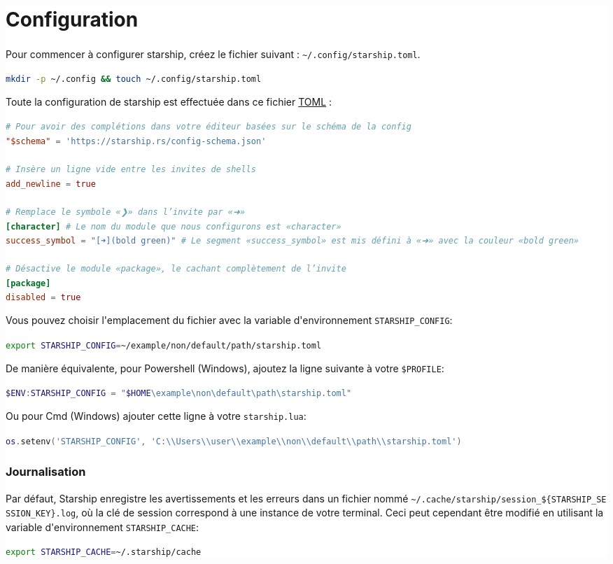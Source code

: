 # Configuration

Pour commencer à configurer starship, créez le fichier suivant : `~/.config/starship.toml`.

```sh
mkdir -p ~/.config && touch ~/.config/starship.toml
```

Toute la configuration de starship est effectuée dans ce fichier [TOML](https://github.com/toml-lang/toml) :

```toml
# Pour avoir des complétions dans votre éditeur basées sur le schéma de la config
"$schema" = 'https://starship.rs/config-schema.json'

# Insère un ligne vide entre les invites de shells
add_newline = true

# Remplace le symbole «❯» dans l’invite par «➜»
[character] # Le nom du module que nous configurons est «character»
success_symbol = "[➜](bold green)" # Le segment «success_symbol» est mis défini à «➜» avec la couleur «bold green»

# Désactive le module «package», le cachant complètement de l’invite
[package]
disabled = true
```

Vous pouvez choisir l'emplacement du fichier avec la variable d'environnement `STARSHIP_CONFIG`:

```sh
export STARSHIP_CONFIG=~/example/non/default/path/starship.toml
```

De manière équivalente, pour Powershell (Windows), ajoutez la ligne suivante à votre `$PROFILE`:

```powershell
$ENV:STARSHIP_CONFIG = "$HOME\example\non\default\path\starship.toml"
```

Ou pour Cmd (Windows) ajouter cette ligne à votre `starship.lua`:

```lua
os.setenv('STARSHIP_CONFIG', 'C:\\Users\\user\\example\\non\\default\\path\\starship.toml')
```

### Journalisation

Par défaut, Starship enregistre les avertissements et les erreurs dans un fichier nommé `~/.cache/starship/session_${STARSHIP_SESSION_KEY}.log`, où la clé de session correspond à une instance de votre terminal. Ceci peut cependant être modifié en utilisant la variable d'environnement `STARSHIP_CACHE`:

```sh
export STARSHIP_CACHE=~/.starship/cache
```
